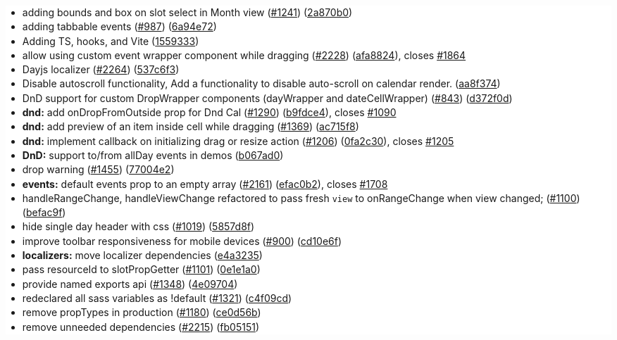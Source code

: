 * adding bounds and box on slot select in Month view ([#1241](https://github.com/additio/react-big-calendar/issues/1241)) ([2a870b0](https://github.com/additio/react-big-calendar/commit/2a870b0f795d7493db74124b8d4056aeada461d7))
* adding tabbable events ([#987](https://github.com/additio/react-big-calendar/issues/987)) ([6a94e72](https://github.com/additio/react-big-calendar/commit/6a94e72ad27affc0d00bd298659bfa987ce33b0e))
* Adding TS, hooks, and Vite ([1559333](https://github.com/additio/react-big-calendar/commit/15593336c5a38839894422df3b260557c2117461))
* allow using custom event wrapper component while dragging ([#2228](https://github.com/additio/react-big-calendar/issues/2228)) ([afa8824](https://github.com/additio/react-big-calendar/commit/afa882426b893e300da25202b5c56b23d591e9f1)), closes [#1864](https://github.com/additio/react-big-calendar/issues/1864)
* Dayjs localizer ([#2264](https://github.com/additio/react-big-calendar/issues/2264)) ([537c6f3](https://github.com/additio/react-big-calendar/commit/537c6f3f08344191588f2ab3ad52667de7ee261f))
* Disable autoscroll functionality,  Add a functionality to disable auto-scroll on calendar render. ([aa8f374](https://github.com/additio/react-big-calendar/commit/aa8f374bed642703639db8f659f2771bfae346e7))
* DnD support for custom DropWrapper components (dayWrapper and dateCellWrapper) ([#843](https://github.com/additio/react-big-calendar/issues/843)) ([d372f0d](https://github.com/additio/react-big-calendar/commit/d372f0de1647195c701282727245a36f5864dc83))
* **dnd:** add onDropFromOutside prop for Dnd Cal ([#1290](https://github.com/additio/react-big-calendar/issues/1290)) ([b9fdce4](https://github.com/additio/react-big-calendar/commit/b9fdce46ff5d49712090bae8426c400624f10fe4)), closes [#1090](https://github.com/additio/react-big-calendar/issues/1090)
* **dnd:** add preview of an item inside cell while dragging ([#1369](https://github.com/additio/react-big-calendar/issues/1369)) ([ac715f8](https://github.com/additio/react-big-calendar/commit/ac715f8fac0b2aa338b3062d78b344aea2619211))
* **dnd:** implement callback on initializing drag or resize action ([#1206](https://github.com/additio/react-big-calendar/issues/1206)) ([0fa2c30](https://github.com/additio/react-big-calendar/commit/0fa2c307c4de345c5987111dd34096242e5b51fa)), closes [#1205](https://github.com/additio/react-big-calendar/issues/1205)
* **DnD:** support to/from allDay events in demos ([b067ad0](https://github.com/additio/react-big-calendar/commit/b067ad0541d4ea4b93c7fc4a6da61cc93d7ba2d9))
* drop warning ([#1455](https://github.com/additio/react-big-calendar/issues/1455)) ([77004e2](https://github.com/additio/react-big-calendar/commit/77004e2a51dfa466341e14d2dab35466822d0efb))
* **events:** default events prop to an empty array ([#2161](https://github.com/additio/react-big-calendar/issues/2161)) ([efac0b2](https://github.com/additio/react-big-calendar/commit/efac0b26b365bbddb803ad256e22a5844cf36052)), closes [#1708](https://github.com/additio/react-big-calendar/issues/1708)
* handleRangeChange, handleViewChange refactored to pass fresh `view` to onRangeChange when view changed; ([#1100](https://github.com/additio/react-big-calendar/issues/1100)) ([befac9f](https://github.com/additio/react-big-calendar/commit/befac9fb0e72fcfd7107cb2ee2770120eb312e04))
* hide single day header with css ([#1019](https://github.com/additio/react-big-calendar/issues/1019)) ([5857d8f](https://github.com/additio/react-big-calendar/commit/5857d8fb44d614047d43838be8c52bbbe2dbff55))
* improve toolbar responsiveness for mobile devices ([#900](https://github.com/additio/react-big-calendar/issues/900)) ([cd10e6f](https://github.com/additio/react-big-calendar/commit/cd10e6ffa800d17c36198a7b7941c9cadef2ce4e))
* **localizers:** move localizer dependencies ([e4a3235](https://github.com/additio/react-big-calendar/commit/e4a323538c2d2c3cd6c56300ef560ac5f18519c4))
* pass resourceId to slotPropGetter ([#1101](https://github.com/additio/react-big-calendar/issues/1101)) ([0e1e1a0](https://github.com/additio/react-big-calendar/commit/0e1e1a084af984106e8b01fe51628ff1572df948))
* provide named exports api ([#1348](https://github.com/additio/react-big-calendar/issues/1348)) ([4e09704](https://github.com/additio/react-big-calendar/commit/4e09704eb7228bd14462ad85306d6db9639b0275))
* redeclared all sass variables as !default ([#1321](https://github.com/additio/react-big-calendar/issues/1321)) ([c4f09cd](https://github.com/additio/react-big-calendar/commit/c4f09cdc1cbbe67552a92a194d2077a935e34605))
* remove propTypes in production ([#1180](https://github.com/additio/react-big-calendar/issues/1180)) ([ce0d56b](https://github.com/additio/react-big-calendar/commit/ce0d56bcec61dfb604eb2edc99726a813687ad1d))
* remove unneeded dependencies ([#2215](https://github.com/additio/react-big-calendar/issues/2215)) ([fb05151](https://github.com/additio/react-big-calendar/commit/fb05151252ad02610c7fafa7fbe13dd00b5d40af))